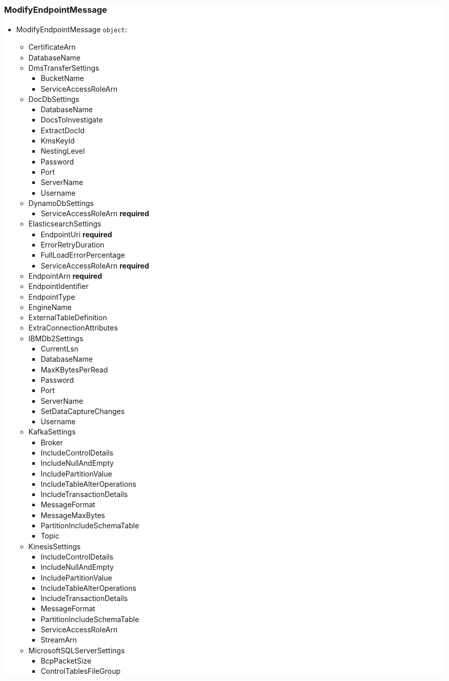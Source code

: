### ModifyEndpointMessage
* ModifyEndpointMessage `object`: <p/>
  * CertificateArn
  * DatabaseName
  * DmsTransferSettings
    * BucketName
    * ServiceAccessRoleArn
  * DocDbSettings
    * DatabaseName
    * DocsToInvestigate
    * ExtractDocId
    * KmsKeyId
    * NestingLevel
    * Password
    * Port
    * ServerName
    * Username
  * DynamoDbSettings
    * ServiceAccessRoleArn **required**
  * ElasticsearchSettings
    * EndpointUri **required**
    * ErrorRetryDuration
    * FullLoadErrorPercentage
    * ServiceAccessRoleArn **required**
  * EndpointArn **required**
  * EndpointIdentifier
  * EndpointType
  * EngineName
  * ExternalTableDefinition
  * ExtraConnectionAttributes
  * IBMDb2Settings
    * CurrentLsn
    * DatabaseName
    * MaxKBytesPerRead
    * Password
    * Port
    * ServerName
    * SetDataCaptureChanges
    * Username
  * KafkaSettings
    * Broker
    * IncludeControlDetails
    * IncludeNullAndEmpty
    * IncludePartitionValue
    * IncludeTableAlterOperations
    * IncludeTransactionDetails
    * MessageFormat
    * MessageMaxBytes
    * PartitionIncludeSchemaTable
    * Topic
  * KinesisSettings
    * IncludeControlDetails
    * IncludeNullAndEmpty
    * IncludePartitionValue
    * IncludeTableAlterOperations
    * IncludeTransactionDetails
    * MessageFormat
    * PartitionIncludeSchemaTable
    * ServiceAccessRoleArn
    * StreamArn
  * MicrosoftSQLServerSettings
    * BcpPacketSize
    * ControlTablesFileGroup